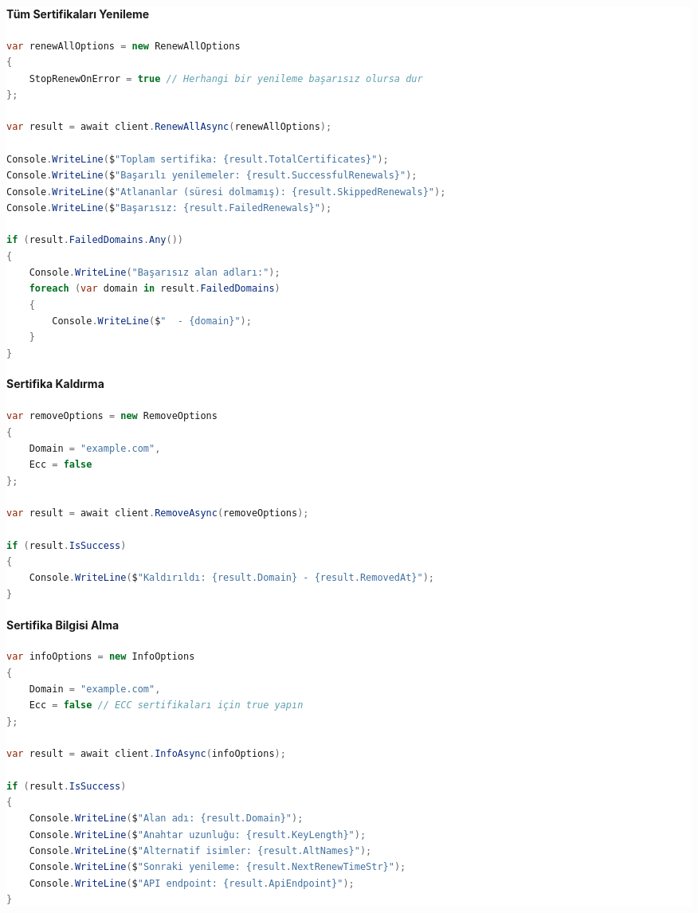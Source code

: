 #### Tüm Sertifikaları Yenileme

```csharp
var renewAllOptions = new RenewAllOptions
{
    StopRenewOnError = true // Herhangi bir yenileme başarısız olursa dur
};

var result = await client.RenewAllAsync(renewAllOptions);

Console.WriteLine($"Toplam sertifika: {result.TotalCertificates}");
Console.WriteLine($"Başarılı yenilemeler: {result.SuccessfulRenewals}");
Console.WriteLine($"Atlananlar (süresi dolmamış): {result.SkippedRenewals}");
Console.WriteLine($"Başarısız: {result.FailedRenewals}");

if (result.FailedDomains.Any())
{
    Console.WriteLine("Başarısız alan adları:");
    foreach (var domain in result.FailedDomains)
    {
        Console.WriteLine($"  - {domain}");
    }
}
```

#### Sertifika Kaldırma

```csharp
var removeOptions = new RemoveOptions
{
    Domain = "example.com",
    Ecc = false
};

var result = await client.RemoveAsync(removeOptions);

if (result.IsSuccess)
{
    Console.WriteLine($"Kaldırıldı: {result.Domain} - {result.RemovedAt}");
}
```

#### Sertifika Bilgisi Alma

```csharp
var infoOptions = new InfoOptions
{
    Domain = "example.com",
    Ecc = false // ECC sertifikaları için true yapın
};

var result = await client.InfoAsync(infoOptions);

if (result.IsSuccess)
{
    Console.WriteLine($"Alan adı: {result.Domain}");
    Console.WriteLine($"Anahtar uzunluğu: {result.KeyLength}");
    Console.WriteLine($"Alternatif isimler: {result.AltNames}");
    Console.WriteLine($"Sonraki yenileme: {result.NextRenewTimeStr}");
    Console.WriteLine($"API endpoint: {result.ApiEndpoint}");
}
```
